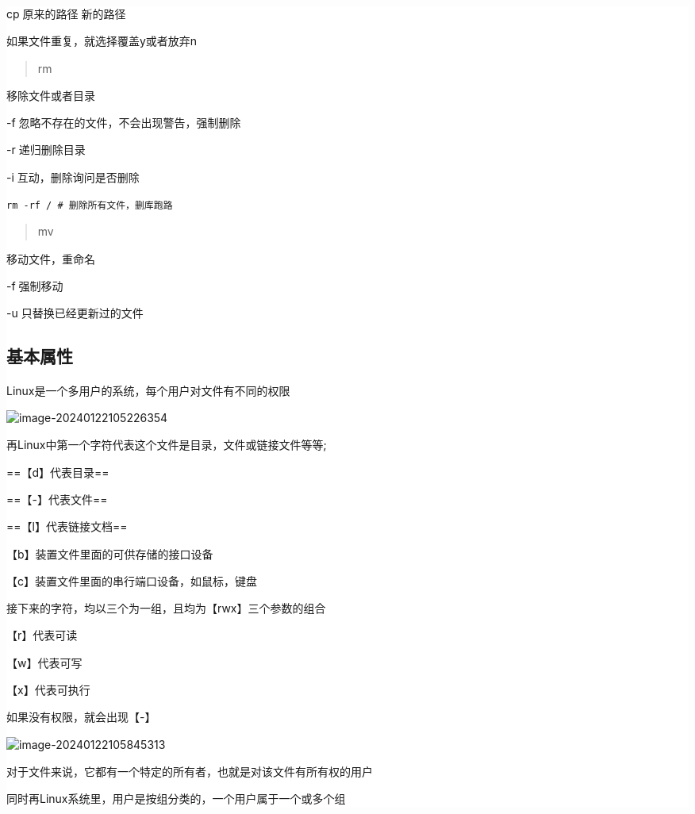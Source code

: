 cp 原来的路径 新的路径

如果文件重复，就选择覆盖y或者放弃n

> rm

移除文件或者目录

-f 忽略不存在的文件，不会出现警告，强制删除

-r 递归删除目录

-i 互动，删除询问是否删除

```shell
rm -rf / # 删除所有文件，删库跑路
```

> mv

移动文件，重命名

-f 强制移动

-u 只替换已经更新过的文件



## 基本属性

Linux是一个多用户的系统，每个用户对文件有不同的权限

![image-20240122105226354](./markdown-img/Linux狂神.assets/image-20240122105226354.png)

再Linux中第一个字符代表这个文件是目录，文件或链接文件等等;

==【d】代表目录==

==【-】代表文件==

==【l】代表链接文档==

【b】装置文件里面的可供存储的接口设备

【c】装置文件里面的串行端口设备，如鼠标，键盘



接下来的字符，均以三个为一组，且均为【rwx】三个参数的组合

【r】代表可读

【w】代表可写

【x】代表可执行

如果没有权限，就会出现【-】

![image-20240122105845313](./markdown-img/Linux狂神.assets/image-20240122105845313.png)

对于文件来说，它都有一个特定的所有者，也就是对该文件有所有权的用户

同时再Linux系统里，用户是按组分类的，一个用户属于一个或多个组
